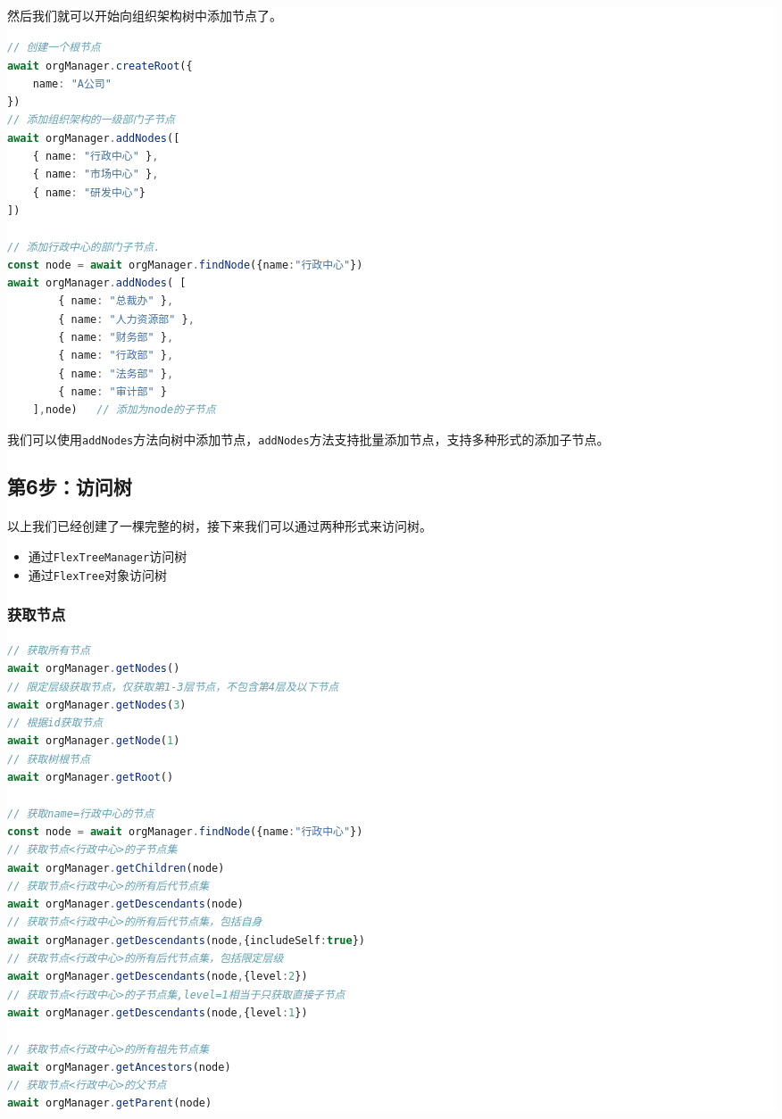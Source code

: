 然后我们就可以开始向组织架构树中添加节点了。 

```ts
// 创建一个根节点
await orgManager.createRoot({
    name: "A公司"
})
// 添加组织架构的一级部门子节点
await orgManager.addNodes([
    { name: "行政中心" },
    { name: "市场中心" },
    { name: "研发中心"} 
])
 
// 添加行政中心的部门子节点.
const node = await orgManager.findNode({name:"行政中心"})
await orgManager.addNodes( [
        { name: "总裁办" },
        { name: "人力资源部" },
        { name: "财务部" },
        { name: "行政部" },
        { name: "法务部" },
        { name: "审计部" }
    ],node)   // 添加为node的子节点

```
 
我们可以使用`addNodes`方法向树中添加节点，`addNodes`方法支持批量添加节点，支持多种形式的添加子节点。
 
## 第6步：访问树

以上我们已经创建了一棵完整的树，接下来我们可以通过两种形式来访问树。

- 通过`FlexTreeManager`访问树
- 通过`FlexTree`对象访问树

### 获取节点

```ts
// 获取所有节点
await orgManager.getNodes() 
// 限定层级获取节点，仅获取第1-3层节点，不包含第4层及以下节点
await orgManager.getNodes(3) 
// 根据id获取节点
await orgManager.getNode(1) 
// 获取树根节点
await orgManager.getRoot()

// 获取name=行政中心的节点
const node = await orgManager.findNode({name:"行政中心"})
// 获取节点<行政中心>的子节点集
await orgManager.getChildren(node)
// 获取节点<行政中心>的所有后代节点集
await orgManager.getDescendants(node)
// 获取节点<行政中心>的所有后代节点集，包括自身
await orgManager.getDescendants(node,{includeSelf:true})
// 获取节点<行政中心>的所有后代节点集，包括限定层级
await orgManager.getDescendants(node,{level:2})
// 获取节点<行政中心>的子节点集,level=1相当于只获取直接子节点
await orgManager.getDescendants(node,{level:1})

// 获取节点<行政中心>的所有祖先节点集
await orgManager.getAncestors(node) 
// 获取节点<行政中心>的父节点
await orgManager.getParent(node) 
```